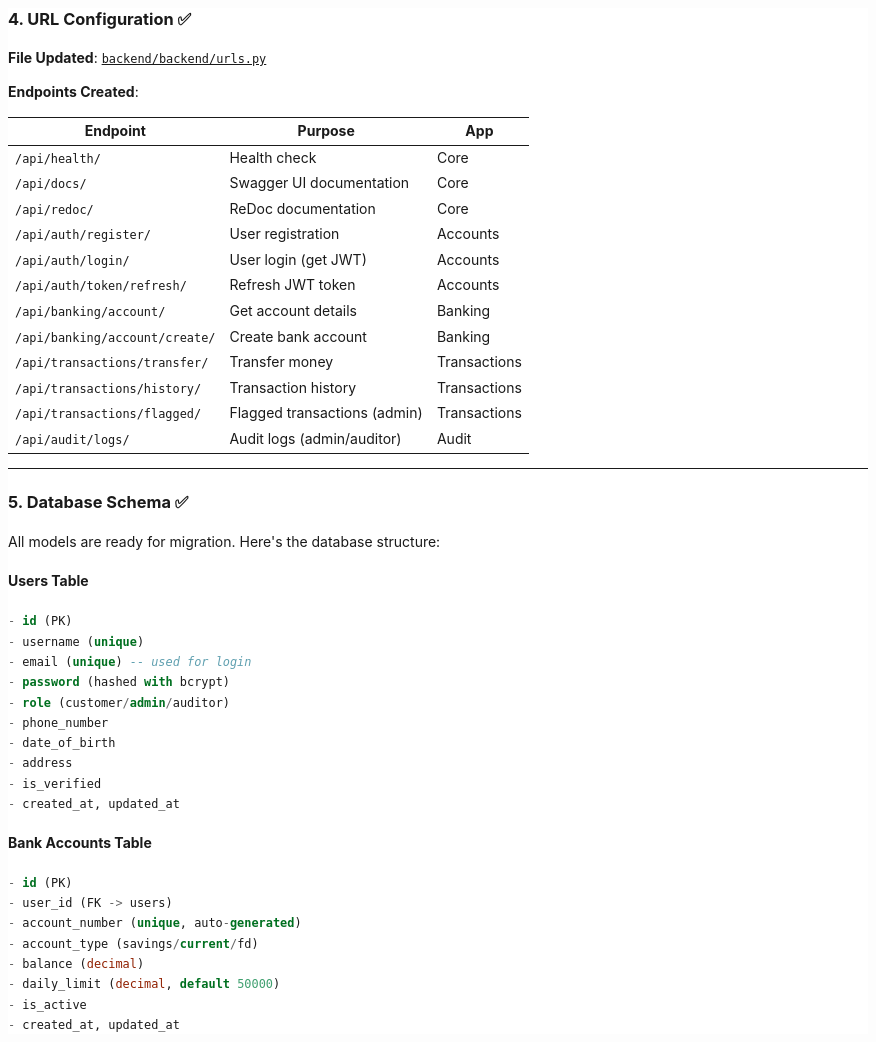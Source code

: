 
### 4. URL Configuration ✅

**File Updated**: [`backend/backend/urls.py`](backend/backend/urls.py)

**Endpoints Created**:

| Endpoint | Purpose | App |
|----------|---------|-----|
| `/api/health/` | Health check | Core |
| `/api/docs/` | Swagger UI documentation | Core |
| `/api/redoc/` | ReDoc documentation | Core |
| `/api/auth/register/` | User registration | Accounts |
| `/api/auth/login/` | User login (get JWT) | Accounts |
| `/api/auth/token/refresh/` | Refresh JWT token | Accounts |
| `/api/banking/account/` | Get account details | Banking |
| `/api/banking/account/create/` | Create bank account | Banking |
| `/api/transactions/transfer/` | Transfer money | Transactions |
| `/api/transactions/history/` | Transaction history | Transactions |
| `/api/transactions/flagged/` | Flagged transactions (admin) | Transactions |
| `/api/audit/logs/` | Audit logs (admin/auditor) | Audit |

---

### 5. Database Schema ✅

All models are ready for migration. Here's the database structure:

#### Users Table
```sql
- id (PK)
- username (unique)
- email (unique) -- used for login
- password (hashed with bcrypt)
- role (customer/admin/auditor)
- phone_number
- date_of_birth
- address
- is_verified
- created_at, updated_at
```

#### Bank Accounts Table
```sql
- id (PK)
- user_id (FK -> users)
- account_number (unique, auto-generated)
- account_type (savings/current/fd)
- balance (decimal)
- daily_limit (decimal, default 50000)
- is_active
- created_at, updated_at
```
